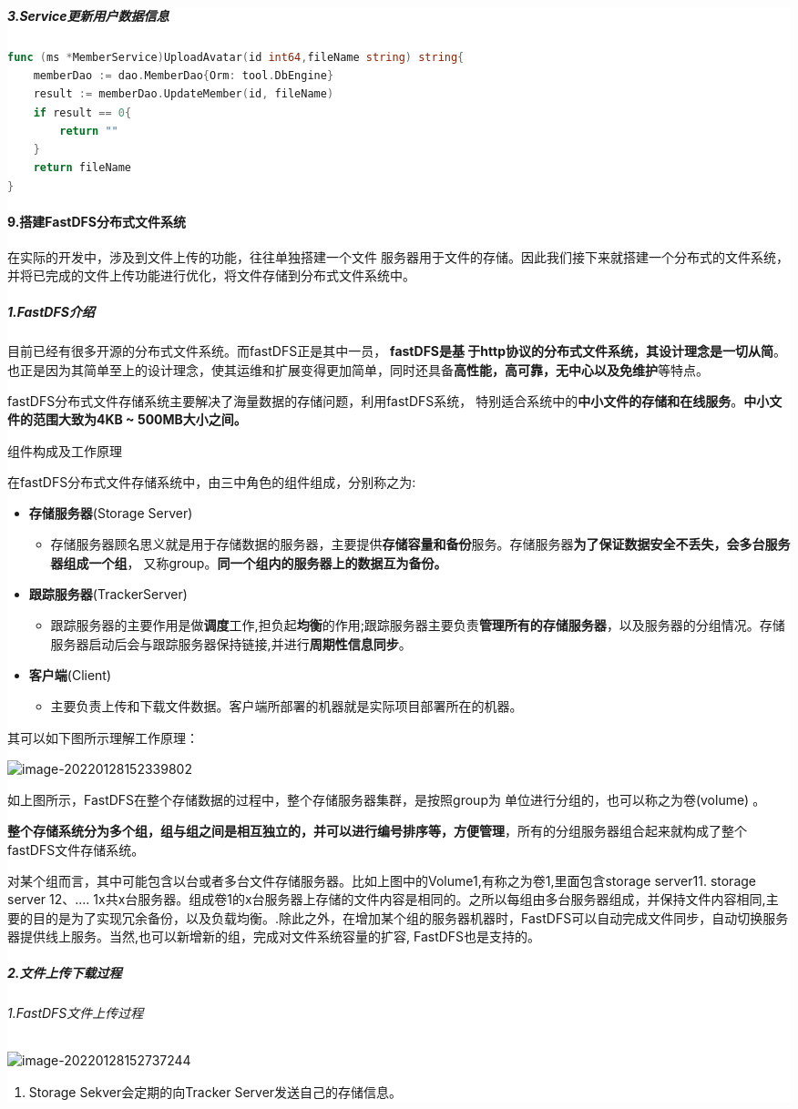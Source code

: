 ##### 3.Service更新用户数据信息

```go
func (ms *MemberService)UploadAvatar(id int64,fileName string) string{
	memberDao := dao.MemberDao{Orm: tool.DbEngine}
	result := memberDao.UpdateMember(id, fileName)
	if result == 0{
		return ""
	}
	return fileName
}
```

#### 9.搭建FastDFS分布式文件系统

在实际的开发中，涉及到文件上传的功能，往往单独搭建一个文件 服务器用于文件的存储。因此我们接下来就搭建一个分布式的文件系统， 并将已完成的文件上传功能进行优化，将文件存储到分布式文件系统中。

##### 1.FastDFS介绍

目前已经有很多开源的分布式文件系统。而fastDFS正是其中一员， **fastDFS是基 于http协议的分布式文件系统，其设计理念是一切从简**。也正是因为其简单至上的设计理念，使其运维和扩展变得更加简单，同时还具备**高性能，高可靠，无中心以及免维护**等特点。

fastDFS分布式文件存储系统主要解决了海量数据的存储问题，利用fastDFS系统， 特别适合系统中的**中小文件的存储和在线服务**。**中小文件的范围大致为4KB ~ 500MB大小之间。**

组件构成及工作原理

在fastDFS分布式文件存储系统中，由三中角色的组件组成，分别称之为:

- **存储服务器**(Storage Server)
  - 存储服务器顾名思义就是用于存储数据的服务器，主要提供**存储容量和备份**服务。存储服务器**为了保证数据安全不丢失，会多台服务器组成一个组**， 又称group。**同一个组内的服务器上的数据互为备份。**

- **跟踪服务器**(TrackerServer)
  - 跟踪服务器的主要作用是做**调度**工作,担负起**均衡**的作用;跟踪服务器主要负责**管理所有的存储服务器**，以及服务器的分组情况。存储服务器启动后会与跟踪服务器保持链接,并进行**周期性信息同步**。
- **客户端**(Client) 
  - 主要负责上传和下载文件数据。客户端所部署的机器就是实际项目部署所在的机器。

其可以如下图所示理解工作原理：

![image-20220128152339802](https://gitee.com/luoqianyi/static-image/raw/master/%E5%9B%BE%E5%BA%8A/image-20220128152339802.png)

如上图所示，FastDFS在整个存储数据的过程中，整个存储服务器集群，是按照group为 单位进行分组的，也可以称之为卷(volume) 。

**整个存储系统分为多个组，组与组之间是相互独立的，并可以进行编号排序等，方便管理**，所有的分组服务器组合起来就构成了整个fastDFS文件存储系统。

对某个组而言，其中可能包含以台或者多台文件存储服务器。比如上图中的Volume1,有称之为卷1,里面包含storage server11. storage server 12、.... 1x共x台服务器。组成卷1的x台服务器上存储的文件内容是相同的。之所以每组由多台服务器组成，并保持文件内容相同,主要的目的是为了实现冗余备份，以及负载均衡。.除此之外，在增加某个组的服务器机器时，FastDFS可以自动完成文件同步，自动切换服务器提供线上服务。当然,也可以新增新的组，完成对文件系统容量的扩容, FastDFS也是支持的。

##### 2.文件上传下载过程

###### 1.FastDFS文件上传过程

![image-20220128152737244](https://gitee.com/luoqianyi/static-image/raw/master/%E5%9B%BE%E5%BA%8A/image-20220128152737244.png)

1. Storage Sekver会定期的向Tracker Server发送自己的存储信息。

